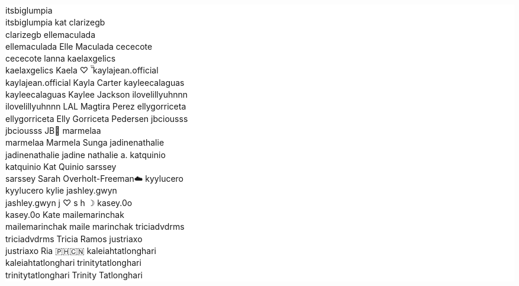 itsbiglumpia<br />
itsbiglumpia
kat
clarizegb<br />
clarizegb
ellemaculada<br />
ellemaculada
Elle Maculada
cececote<br />
cececote
lanna
kaelaxgelics<br />
kaelaxgelics
Kaela ♡ ̆̈
kaylajean.official<br />
kaylajean.official
Kayla Carter
kayleecalaguas<br />
kayleecalaguas
Kaylee Jackson
ilovelillyuhnnn<br />
ilovelillyuhnnn
LAL Magtira Perez
ellygorriceta<br />
ellygorriceta
Elly Gorriceta Pedersen
jbciousss<br />
jbciousss
JB💋
marmelaa<br />
marmelaa
Marmela Sunga
jadinenathalie<br />
jadinenathalie
jadine nathalie a.
katquinio<br />
katquinio
Kat Quinio
sarssey<br />
sarssey
Sarah Overholt-Freeman☁️
kyylucero<br />
kyylucero
kylie
jashley.gwyn<br />
jashley.gwyn
j ♡ s h ☽
kasey.0o<br />
kasey.0o
Kate
mailemarinchak<br />
mailemarinchak
maile marinchak
triciadvdrms<br />
triciadvdrms
Tricia Ramos
justriaxo<br />
justriaxo
Ria 🇵🇭🇨🇳
kaleiahtatlonghari<br />
kaleiahtatlonghari
trinitytatlonghari<br />
trinitytatlonghari
Trinity Tatlonghari